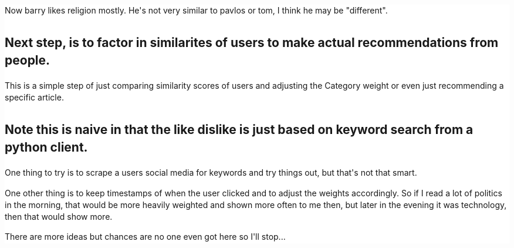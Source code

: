 Now barry likes religion mostly. He's not very similar to pavlos or tom, I think 
he may be "different".

## Next step, is to factor in similarites of users to make actual recommendations from people.
This is a simple step of just comparing similarity scores of users and 
adjusting the Category weight or even just recommending a specific article.

## Note this is naive in that the like dislike is just based on keyword search from a python client.

One thing to try is to scrape a users social media for keywords and try things out, but that's not 
that smart.

One other thing is to keep timestamps of when the user clicked and to adjust the weights accordingly.
So if I read a lot of politics in the morning, that would be more heavily weighted 
and shown more often to me then, but later in the evening it was technology, then that would
show more.

There are more ideas but chances are no one even got here so I'll stop...
